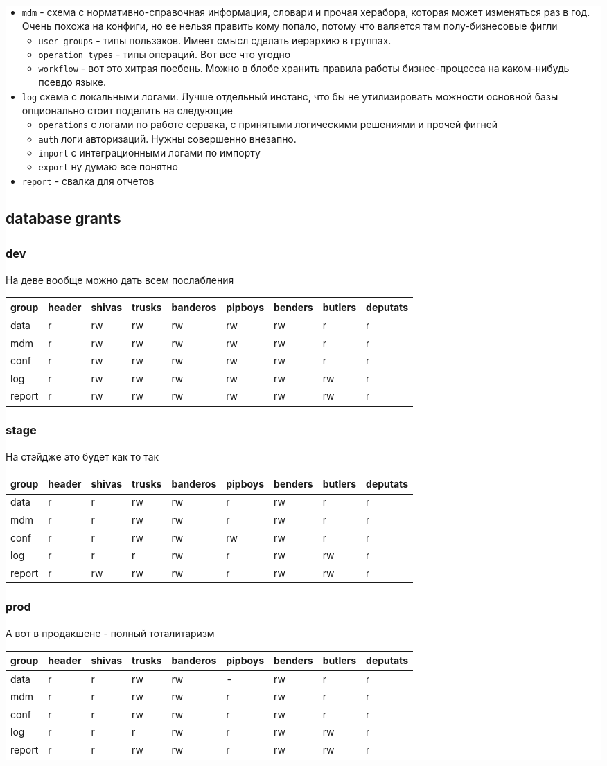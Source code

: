* `mdm` - схема с нормативно-справочная информация, словари и прочая херабора, которая может изменяться раз в год. Очень похожа на конфиги, но ее нельзя править кому попало, потому что валяется там полу-бизнесовые фигли
    * `user_groups` - типы пользаков. Имеет смысл сделать иерархию в группах.
    * `operation_types` - типы операций. Вот все что угодно
    * `workflow` - вот это хитрая поебень. Можно в блобе хранить правила работы бизнес-процесса на каком-нибудь псевдо языке.
* `log` схема с локальными логами. Лучше отдельный инстанс, что бы не утилизировать можности основной базы опционально стоит поделить на следующие
    * `operations` с логами по работе сервака, с принятыми логическими решениями и прочей фигней
    * `auth` логи авторизаций. Нужны совершенно внезапно.
    * `import` с интеграционными логами по импорту
    * `export` ну думаю все понятно
* `report` - свалка для отчетов

## database grants

### dev
На деве вообще можно дать всем послабления

| group  | header | shivas | trusks | banderos | pipboys | benders | butlers | deputats |
|:-------|:-------|:-------|:-------|:---------|:--------|:--------|:--------|:---------|
| data   | r      | rw     | rw     | rw       | rw      | rw      | r       | r        |
| mdm    | r      | rw     | rw     | rw       | rw      | rw      | r       | r        |
| conf   | r      | rw     | rw     | rw       | rw      | rw      | r       | r        |
| log    | r      | rw     | rw     | rw       | rw      | rw      | rw      | r        |
| report | r      | rw     | rw     | rw       | rw      | rw      | rw      | r        |

### stage
На стэйдже это будет как то так

| group  | header | shivas | trusks | banderos | pipboys | benders | butlers | deputats |
|:-------|:-------|:-------|:-------|:---------|:--------|:--------|:--------|:---------|
| data   | r      | r      | rw     | rw       | r       | rw      | r       | r        |
| mdm    | r      | r      | rw     | rw       | r       | rw      | r       | r        |
| conf   | r      | r      | rw     | rw       | rw      | rw      | r       | r        |
| log    | r      | r      | r      | rw       | r       | rw      | rw      | r        |
| report | r      | rw     | rw     | rw       | r       | rw      | rw      | r        |


### prod
А вот в продакшене - полный тоталитаризм

| group  | header | shivas | trusks | banderos | pipboys | benders | butlers | deputats |
|:-------|:-------|:-------|:-------|:---------|:--------|:--------|:--------|:---------|
| data   | r      | r      | rw     | rw       | -       | rw      | r       | r        |
| mdm    | r      | r      | rw     | rw       | r       | rw      | r       | r        |
| conf   | r      | r      | rw     | rw       | r       | rw      | r       | r        |
| log    | r      | r      | r      | rw       | r       | rw      | rw      | r        |
| report | r      | r      | rw     | rw       | r       | rw      | rw      | r        ||
